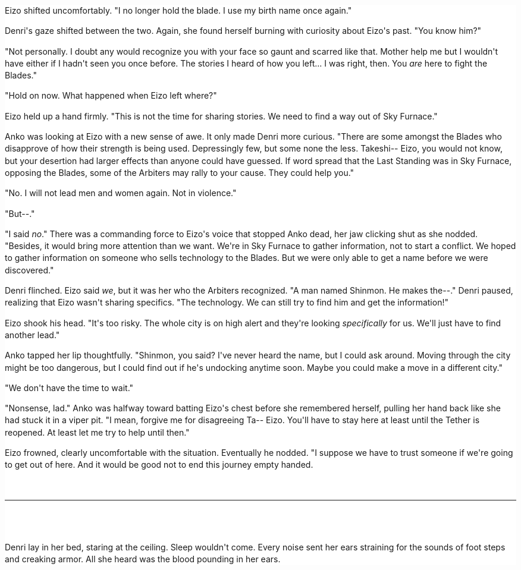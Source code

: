 Eizo shifted uncomfortably. "I no longer hold the blade. I use my birth name once again."

Denri's gaze shifted between the two. Again, she found herself burning with curiosity about Eizo's past. "You know him?"

"Not personally. I doubt any would recognize you with your face so gaunt and scarred like that. Mother help me but I wouldn't have either if I hadn't seen you once before. The stories I heard of how you left... I was right, then. You _are_ here to fight the Blades."

"Hold on now. What happened when Eizo left where?"

Eizo held up a hand firmly. "This is not the time for sharing stories. We need to find a way out of Sky Furnace."

Anko was looking at Eizo with a new sense of awe. It only made Denri more curious. "There are some amongst the Blades who disapprove of how their strength is being used. Depressingly few, but some none the less. Takeshi-- Eizo, you would not know, but your desertion had larger effects than anyone could have guessed. If word spread that the Last Standing was in Sky Furnace, opposing the Blades, some of the Arbiters may rally to your cause. They could help you."

"No. I will not lead men and women again. Not in violence."

"But--."

"I said _no_." There was a commanding force to Eizo's voice that stopped Anko dead, her jaw clicking shut as she nodded. "Besides, it would bring more attention than we want. We're in Sky Furnace to gather information, not to start a conflict. We hoped to gather information on someone who sells technology to the Blades. But we were only able to get a name before we were discovered."

Denri flinched. Eizo said _we_, but it was her who the Arbiters recognized. "A man named Shinmon. He makes the--." Denri paused, realizing that Eizo wasn't sharing specifics. "The technology. We can still try to find him and get the information!"

Eizo shook his head. "It's too risky. The whole city is on high alert and they're looking _specifically_ for us. We'll just have to find another lead."

Anko tapped her lip thoughtfully. "Shinmon, you said? I've never heard the name, but I could ask around. Moving through the city might be too dangerous, but I could find out if he's undocking anytime soon. Maybe you could make a move in a different city."

"We don't have the time to wait."

"Nonsense, lad." Anko was halfway toward batting Eizo's chest before she remembered herself, pulling her hand back like she had stuck it in a viper pit. "I mean, forgive me for disagreeing Ta-- Eizo. You'll have to stay here at least until the Tether is reopened. At least let me try to help until then."

Eizo frowned, clearly uncomfortable with the situation. Eventually he nodded. "I suppose we have to trust someone if we're going to get out of here. And it would be good not to end this journey empty handed.

<br />

---
<br />
<br />

Denri lay in her bed, staring at the ceiling. Sleep wouldn't come. Every noise sent her ears straining for the sounds of foot steps and creaking armor. All she heard was the blood pounding in her ears.
